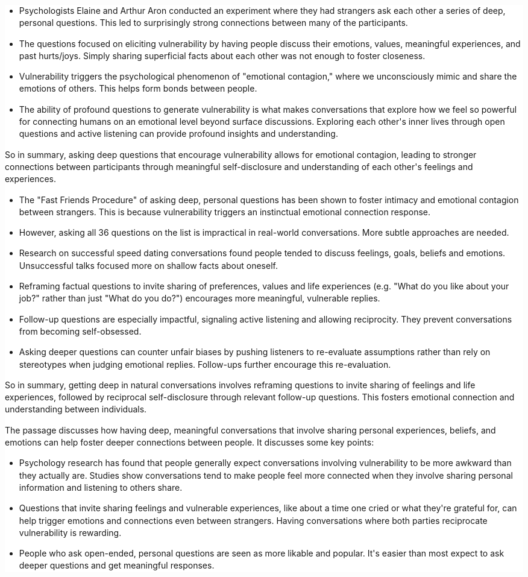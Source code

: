- Psychologists Elaine and Arthur Aron conducted an experiment where they had strangers ask each other a series of deep, personal questions. This led to surprisingly strong connections between many of the participants. 

- The questions focused on eliciting vulnerability by having people discuss their emotions, values, meaningful experiences, and past hurts/joys. Simply sharing superficial facts about each other was not enough to foster closeness.

- Vulnerability triggers the psychological phenomenon of "emotional contagion," where we unconsciously mimic and share the emotions of others. This helps form bonds between people. 

- The ability of profound questions to generate vulnerability is what makes conversations that explore how we feel so powerful for connecting humans on an emotional level beyond surface discussions. Exploring each other's inner lives through open questions and active listening can provide profound insights and understanding.

So in summary, asking deep questions that encourage vulnerability allows for emotional contagion, leading to stronger connections between participants through meaningful self-disclosure and understanding of each other's feelings and experiences.

- The "Fast Friends Procedure" of asking deep, personal questions has been shown to foster intimacy and emotional contagion between strangers. This is because vulnerability triggers an instinctual emotional connection response. 

- However, asking all 36 questions on the list is impractical in real-world conversations. More subtle approaches are needed.

- Research on successful speed dating conversations found people tended to discuss feelings, goals, beliefs and emotions. Unsuccessful talks focused more on shallow facts about oneself.

- Reframing factual questions to invite sharing of preferences, values and life experiences (e.g. "What do you like about your job?" rather than just "What do you do?") encourages more meaningful, vulnerable replies. 

- Follow-up questions are especially impactful, signaling active listening and allowing reciprocity. They prevent conversations from becoming self-obsessed. 

- Asking deeper questions can counter unfair biases by pushing listeners to re-evaluate assumptions rather than rely on stereotypes when judging emotional replies. Follow-ups further encourage this re-evaluation.

So in summary, getting deep in natural conversations involves reframing questions to invite sharing of feelings and life experiences, followed by reciprocal self-disclosure through relevant follow-up questions. This fosters emotional connection and understanding between individuals.

The passage discusses how having deep, meaningful conversations that involve sharing personal experiences, beliefs, and emotions can help foster deeper connections between people. It discusses some key points:

- Psychology research has found that people generally expect conversations involving vulnerability to be more awkward than they actually are. Studies show conversations tend to make people feel more connected when they involve sharing personal information and listening to others share. 

- Questions that invite sharing feelings and vulnerable experiences, like about a time one cried or what they're grateful for, can help trigger emotions and connections even between strangers. Having conversations where both parties reciprocate vulnerability is rewarding.

- People who ask open-ended, personal questions are seen as more likable and popular. It's easier than most expect to ask deeper questions and get meaningful responses. 
